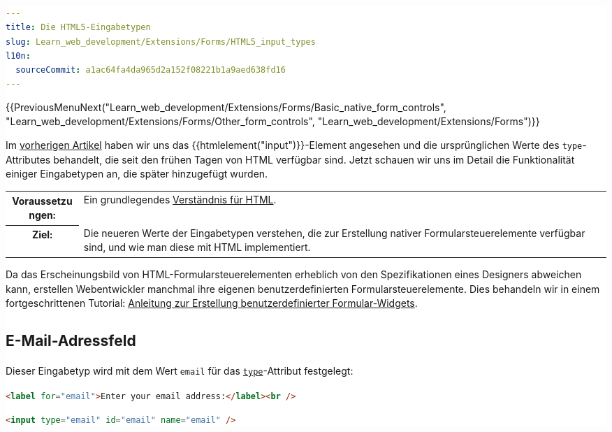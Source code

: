 ```yaml
---
title: Die HTML5-Eingabetypen
slug: Learn_web_development/Extensions/Forms/HTML5_input_types
l10n:
  sourceCommit: a1ac64fa4da965d2a152f08221b1a9aed638fd16
---
```


{{PreviousMenuNext("Learn_web_development/Extensions/Forms/Basic_native_form_controls", "Learn_web_development/Extensions/Forms/Other_form_controls", "Learn_web_development/Extensions/Forms")}}

Im [vorherigen Artikel](/de/docs/Learn_web_development/Extensions/Forms/Basic_native_form_controls) haben wir uns das {{htmlelement("input")}}-Element angesehen und die ursprünglichen Werte des `type`-Attributes behandelt, die seit den frühen Tagen von HTML verfügbar sind. Jetzt schauen wir uns im Detail die Funktionalität einiger Eingabetypen an, die später hinzugefügt wurden.

<table>
  <tbody>
    <tr>
      <th scope="row">Voraussetzungen:</th>
      <td>
        Ein grundlegendes
        <a href="/de/docs/Learn_web_development/Core/Structuring_content"
          >Verständnis für HTML</a
        >.
      </td>
    </tr>
    <tr>
      <th scope="row">Ziel:</th>
      <td>
        Die neueren Werte der Eingabetypen verstehen, die zur Erstellung nativer
        Formularsteuerelemente verfügbar sind, und wie man diese mit HTML implementiert.
      </td>
    </tr>
  </tbody>
</table>

Da das Erscheinungsbild von HTML-Formularsteuerelementen erheblich von den Spezifikationen eines Designers abweichen kann, erstellen Webentwickler manchmal ihre eigenen benutzerdefinierten Formularsteuerelemente. Dies behandeln wir in einem fortgeschrittenen Tutorial: [Anleitung zur Erstellung benutzerdefinierter Formular-Widgets](/de/docs/Learn_web_development/Extensions/Forms/How_to_build_custom_form_controls).

## E-Mail-Adressfeld

Dieser Eingabetyp wird mit dem Wert `email` für das [`type`](/de/docs/Web/HTML/Reference/Elements/input#type)-Attribut festgelegt:

```html hidden live-sample___email
<label for="email">Enter your email address:</label><br />
```

```html live-sample___email
<input type="email" id="email" name="email" />
```
